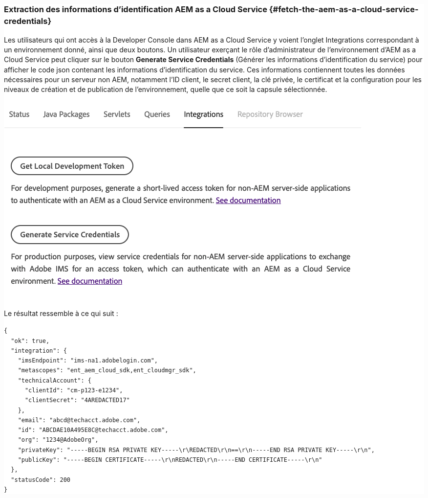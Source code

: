 ### Extraction des informations d’identification AEM as a Cloud Service {#fetch-the-aem-as-a-cloud-service-credentials}

Les utilisateurs qui ont accès à la Developer Console dans AEM as a Cloud Service y voient l’onglet Integrations correspondant à un environnement donné, ainsi que deux boutons. Un utilisateur exerçant le rôle d’administrateur de l’environnement d’AEM as a Cloud Service peut cliquer sur le bouton **Generate Service Credentials** (Générer les informations d’identification du service) pour afficher le code json contenant les informations d’identification du service. Ces informations contiennent toutes les données nécessaires pour un serveur non AEM, notamment l’ID client, le secret client, la clé privée, le certificat et la configuration pour les niveaux de création et de publication de l’environnement, quelle que ce soit la capsule sélectionnée.

![Génération JWT](assets/JWTtoken3.png)

Le résultat ressemble à ce qui suit :

```
{
  "ok": true,
  "integration": {
    "imsEndpoint": "ims-na1.adobelogin.com",
    "metascopes": "ent_aem_cloud_sdk,ent_cloudmgr_sdk",
    "technicalAccount": {
      "clientId": "cm-p123-e1234",
      "clientSecret": "4AREDACTED17"
    },
    "email": "abcd@techacct.adobe.com",
    "id": "ABCDAE10A495E8C@techacct.adobe.com",
    "org": "1234@AdobeOrg",
    "privateKey": "-----BEGIN RSA PRIVATE KEY-----\r\REDACTED\r\n==\r\n-----END RSA PRIVATE KEY-----\r\n",
    "publicKey": "-----BEGIN CERTIFICATE-----\r\nREDACTED\r\n-----END CERTIFICATE-----\r\n"
  },
  "statusCode": 200
}
```
